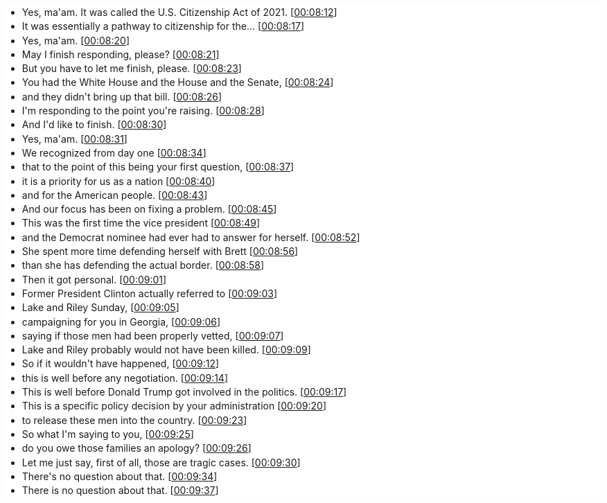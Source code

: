 *  Yes, ma'am. It was called the U.S. Citizenship Act of 2021. [[00:08:12](https://www.youtube.com/watch?v=y4xQEWbdy78&t=492.14000000000004s)]
*  It was essentially a pathway to citizenship for the... [[00:08:17](https://www.youtube.com/watch?v=y4xQEWbdy78&t=497.14000000000004s)]
*  Yes, ma'am. [[00:08:20](https://www.youtube.com/watch?v=y4xQEWbdy78&t=500.34000000000003s)]
*  May I finish responding, please? [[00:08:21](https://www.youtube.com/watch?v=y4xQEWbdy78&t=501.24s)]
*  But you have to let me finish, please. [[00:08:23](https://www.youtube.com/watch?v=y4xQEWbdy78&t=503.04s)]
*  You had the White House and the House and the Senate, [[00:08:24](https://www.youtube.com/watch?v=y4xQEWbdy78&t=504.34000000000003s)]
*  and they didn't bring up that bill. [[00:08:26](https://www.youtube.com/watch?v=y4xQEWbdy78&t=506.74s)]
*  I'm responding to the point you're raising. [[00:08:28](https://www.youtube.com/watch?v=y4xQEWbdy78&t=508.14s)]
*  And I'd like to finish. [[00:08:30](https://www.youtube.com/watch?v=y4xQEWbdy78&t=510.53999999999996s)]
*  Yes, ma'am. [[00:08:31](https://www.youtube.com/watch?v=y4xQEWbdy78&t=511.74s)]
*  We recognized from day one [[00:08:34](https://www.youtube.com/watch?v=y4xQEWbdy78&t=514.14s)]
*  that to the point of this being your first question, [[00:08:37](https://www.youtube.com/watch?v=y4xQEWbdy78&t=517.34s)]
*  it is a priority for us as a nation [[00:08:40](https://www.youtube.com/watch?v=y4xQEWbdy78&t=520.24s)]
*  and for the American people. [[00:08:43](https://www.youtube.com/watch?v=y4xQEWbdy78&t=523.54s)]
*  And our focus has been on fixing a problem. [[00:08:45](https://www.youtube.com/watch?v=y4xQEWbdy78&t=525.74s)]
*  This was the first time the vice president [[00:08:49](https://www.youtube.com/watch?v=y4xQEWbdy78&t=529.34s)]
*  and the Democrat nominee had ever had to answer for herself. [[00:08:52](https://www.youtube.com/watch?v=y4xQEWbdy78&t=532.14s)]
*  She spent more time defending herself with Brett [[00:08:56](https://www.youtube.com/watch?v=y4xQEWbdy78&t=536.44s)]
*  than she has defending the actual border. [[00:08:58](https://www.youtube.com/watch?v=y4xQEWbdy78&t=538.84s)]
*  Then it got personal. [[00:09:01](https://www.youtube.com/watch?v=y4xQEWbdy78&t=541.6400000000001s)]
*  Former President Clinton actually referred to [[00:09:03](https://www.youtube.com/watch?v=y4xQEWbdy78&t=543.74s)]
*  Lake and Riley Sunday, [[00:09:05](https://www.youtube.com/watch?v=y4xQEWbdy78&t=545.24s)]
*  campaigning for you in Georgia, [[00:09:06](https://www.youtube.com/watch?v=y4xQEWbdy78&t=546.34s)]
*  saying if those men had been properly vetted, [[00:09:07](https://www.youtube.com/watch?v=y4xQEWbdy78&t=547.6400000000001s)]
*  Lake and Riley probably would not have been killed. [[00:09:09](https://www.youtube.com/watch?v=y4xQEWbdy78&t=549.94s)]
*  So if it wouldn't have happened, [[00:09:12](https://www.youtube.com/watch?v=y4xQEWbdy78&t=552.6400000000001s)]
*  this is well before any negotiation. [[00:09:14](https://www.youtube.com/watch?v=y4xQEWbdy78&t=554.84s)]
*  This is well before Donald Trump got involved in the politics. [[00:09:17](https://www.youtube.com/watch?v=y4xQEWbdy78&t=557.5400000000001s)]
*  This is a specific policy decision by your administration [[00:09:20](https://www.youtube.com/watch?v=y4xQEWbdy78&t=560.0400000000001s)]
*  to release these men into the country. [[00:09:23](https://www.youtube.com/watch?v=y4xQEWbdy78&t=563.74s)]
*  So what I'm saying to you, [[00:09:25](https://www.youtube.com/watch?v=y4xQEWbdy78&t=565.54s)]
*  do you owe those families an apology? [[00:09:26](https://www.youtube.com/watch?v=y4xQEWbdy78&t=566.8399999999999s)]
*  Let me just say, first of all, those are tragic cases. [[00:09:30](https://www.youtube.com/watch?v=y4xQEWbdy78&t=570.54s)]
*  There's no question about that. [[00:09:34](https://www.youtube.com/watch?v=y4xQEWbdy78&t=574.74s)]
*  There is no question about that. [[00:09:37](https://www.youtube.com/watch?v=y4xQEWbdy78&t=577.3399999999999s)]